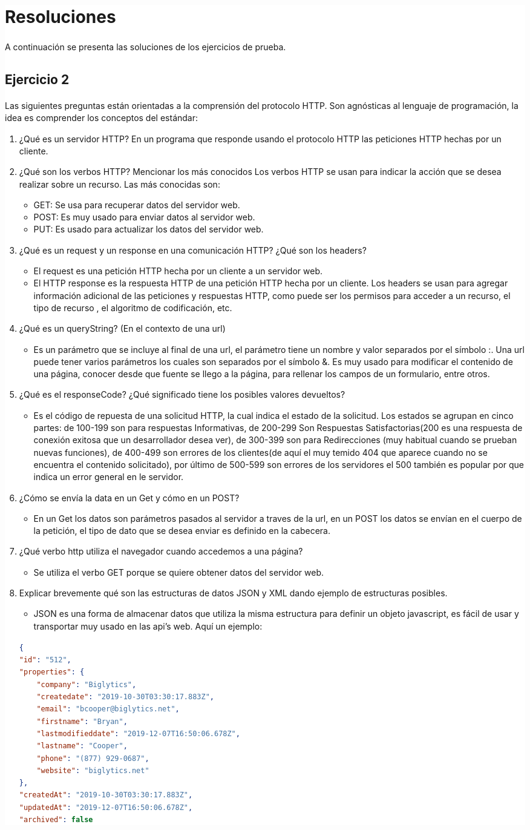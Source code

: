 # Resoluciones 
A continuación se presenta las soluciones de los ejercicios de prueba.

## Ejercicio 2
Las siguientes preguntas están orientadas a la comprensión del protocolo HTTP. Son agnósticas al lenguaje de programación, la idea es comprender los conceptos del estándar: 

1. ¿Qué es un servidor HTTP? 
	En un programa que responde usando el protocolo HTTP las peticiones  HTTP hechas por un cliente.
	
2. ¿Qué son los verbos HTTP? Mencionar los más conocidos 
	Los verbos HTTP se usan para indicar la acción que se desea realizar sobre un recurso.
	Las más conocidas son:
	- GET: Se usa para recuperar datos del servidor web.
	- POST: Es muy usado para enviar datos al servidor web.
	- PUT: Es usado para actualizar los datos del servidor web.
3. ¿Qué es un request y un response en una comunicación HTTP? ¿Qué son los headers? 
	- El request es una petición HTTP hecha por un cliente a un servidor web.
	- El HTTP response es la respuesta HTTP de una petición HTTP hecha por un cliente.
	Los headers se usan para agregar información adicional de las peticiones y respuestas HTTP, como puede ser los permisos para acceder a un recurso, el tipo de recurso , el algoritmo de codificación, etc. 
4. ¿Qué es un queryString? (En el contexto de una url) 
	- Es un parámetro que se incluye al final de una url, el parámetro tiene un nombre y valor separados por el símbolo  :. Una url puede tener varios parámetros los cuales son separados por el símbolo &. Es muy usado para modificar el contenido de una página, conocer desde que fuente se llego a la página, para rellenar los campos de un formulario, entre otros.

5. ¿Qué es el responseCode? ¿Qué significado tiene los posibles valores devueltos? 
	- Es el código de repuesta de una solicitud HTTP, la cual indica el estado de la solicitud. Los estados se agrupan en cinco partes: de 100-199 son para respuestas Informativas, de 200-299 Son Respuestas Satisfactorias(200 es una respuesta de conexión exitosa que un desarrollador desea ver), de 300-399 son para Redirecciones (muy habitual cuando se prueban nuevas funciones), de 400-499 son errores de los clientes(de aquí el muy temido 404 que aparece cuando no se encuentra el contenido solicitado),  por último de 500-599 son errores de los servidores el 500 también es popular por que indica un error general en le servidor.
	
6. ¿Cómo se envía la data en un Get y cómo en un POST? 
	- En un Get los datos son parámetros pasados  al servidor  a traves de la url, en un POST los datos se envían en  el cuerpo de la petición, el tipo de dato que se desea enviar es definido en la cabecera.
7. ¿Qué verbo http utiliza el navegador cuando accedemos a una página? 
	- Se utiliza el verbo GET porque se quiere obtener datos del servidor web.
8. Explicar brevemente qué son las estructuras de datos JSON y XML dando ejemplo de estructuras posibles.
    - JSON es una forma de almacenar datos que utiliza la misma estructura para definir un objeto javascript, es fácil de usar y transportar muy usado en las api’s web. Aquí un ejemplo:
    
    ```json
    {
    "id": "512",
    "properties": {
        "company": "Biglytics",
        "createdate": "2019-10-30T03:30:17.883Z",
        "email": "bcooper@biglytics.net",
        "firstname": "Bryan",
        "lastmodifieddate": "2019-12-07T16:50:06.678Z",
        "lastname": "Cooper",
        "phone": "(877) 929-0687",
        "website": "biglytics.net"
    },
    "createdAt": "2019-10-30T03:30:17.883Z",
    "updatedAt": "2019-12-07T16:50:06.678Z",
    "archived": false